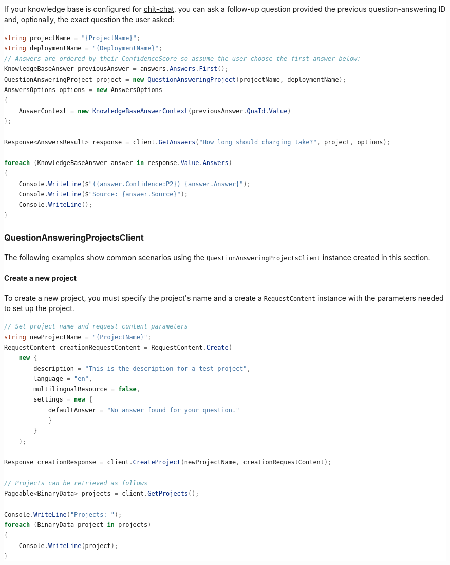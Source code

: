 If your knowledge base is configured for [chit-chat][questionanswering_docs_chat], you can ask a follow-up question provided the previous question-answering ID and, optionally, the exact question the user asked:

```C# Snippet:QuestionAnsweringClient_Chat
string projectName = "{ProjectName}";
string deploymentName = "{DeploymentName}";
// Answers are ordered by their ConfidenceScore so assume the user choose the first answer below:
KnowledgeBaseAnswer previousAnswer = answers.Answers.First();
QuestionAnsweringProject project = new QuestionAnsweringProject(projectName, deploymentName);
AnswersOptions options = new AnswersOptions
{
    AnswerContext = new KnowledgeBaseAnswerContext(previousAnswer.QnaId.Value)
};

Response<AnswersResult> response = client.GetAnswers("How long should charging take?", project, options);

foreach (KnowledgeBaseAnswer answer in response.Value.Answers)
{
    Console.WriteLine($"({answer.Confidence:P2}) {answer.Answer}");
    Console.WriteLine($"Source: {answer.Source}");
    Console.WriteLine();
}
```

### QuestionAnsweringProjectsClient

The following examples show common scenarios using the `QuestionAnsweringProjectsClient` instance [created in this section](#create-a-questionansweringprojectsclient).

#### Create a new project

To create a new project, you must specify the project's name and a create a `RequestContent` instance with the parameters needed to set up the project.

```C# Snippet:QuestionAnsweringProjectsClient_CreateProject
// Set project name and request content parameters
string newProjectName = "{ProjectName}";
RequestContent creationRequestContent = RequestContent.Create(
    new {
        description = "This is the description for a test project",
        language = "en",
        multilingualResource = false,
        settings = new {
            defaultAnswer = "No answer found for your question."
            }
        }
    );

Response creationResponse = client.CreateProject(newProjectName, creationRequestContent);

// Projects can be retrieved as follows
Pageable<BinaryData> projects = client.GetProjects();

Console.WriteLine("Projects: ");
foreach (BinaryData project in projects)
{
    Console.WriteLine(project);
}
```


[azure_cli]: https://docs.microsoft.com/cli/azure/
[azure_portal]: https://portal.azure.com/
[azure_subscription]: https://azure.microsoft.com/free/dotnet/
[cla]: https://cla.microsoft.com
[coc_contact]: mailto:opencode@microsoft.com
[coc_faq]: https://opensource.microsoft.com/codeofconduct/faq/
[code_of_conduct]: https://opensource.microsoft.com/codeofconduct/
[cognitive_auth]: https://docs.microsoft.com/azure/cognitive-services/authentication/
[contributing]: https://github.com/Azure/azure-sdk-for-net/blob/main/CONTRIBUTING.md
[core_logging]: https://github.com/Azure/azure-sdk-for-net/blob/main/sdk/core/Azure.Core/samples/Diagnostics.md
[nuget]: https://www.nuget.org/
[questionanswering_client_class]: https://github.com/Azure/azure-sdk-for-net/blob/main/sdk/cognitivelanguage/Azure.AI.Language.QuestionAnswering/src/QuestionAnsweringClient.cs
[questionanswering_client_src]: https://github.com/Azure/azure-sdk-for-net/tree/main/sdk/cognitivelanguage/Azure.AI.Language.QuestionAnswering/src/
[questionanswering_docs]: https://docs.microsoft.com/azure/cognitive-services/qnamaker/
[questionanswering_docs_chat]: https://docs.microsoft.com/azure/cognitive-services/qnamaker/how-to/chit-chat-knowledge-base
[questionanswering_docs_demos]: https://azure.microsoft.com/services/cognitive-services/qna-maker/#demo
[questionanswering_docs_features]: https://azure.microsoft.com/services/cognitive-services/qna-maker/#features
[questionanswering_nuget_package]: https://nuget.org/packages/Azure.AI.Language.QuestionAnswering/
[questionanswering_refdocs]: https://docs.microsoft.com/dotnet/api/Azure.AI.Language.QuestionAnswering/
[questionanswering_rest_docs]: https://docs.microsoft.com/rest/api/cognitiveservices-qnamaker/
[questionanswering_samples]: https://github.com/Azure/azure-sdk-for-net/tree/main/sdk/cognitivelanguage/Azure.AI.Language.QuestionAnswering/samples/README.md
[migration_guide]: https://github.com/Azure/azure-sdk-for-net/blob/main/sdk/cognitivelanguage/Azure.AI.Language.QuestionAnswering/MigrationGuide.md
[questionansweringprojects_client_class]: https://github.com/Azure/azure-sdk-for-net/blob/main/sdk/cognitivelanguage/Azure.AI.Language.QuestionAnswering/src/Generated/QuestionAnsweringProjectsClient.cs
